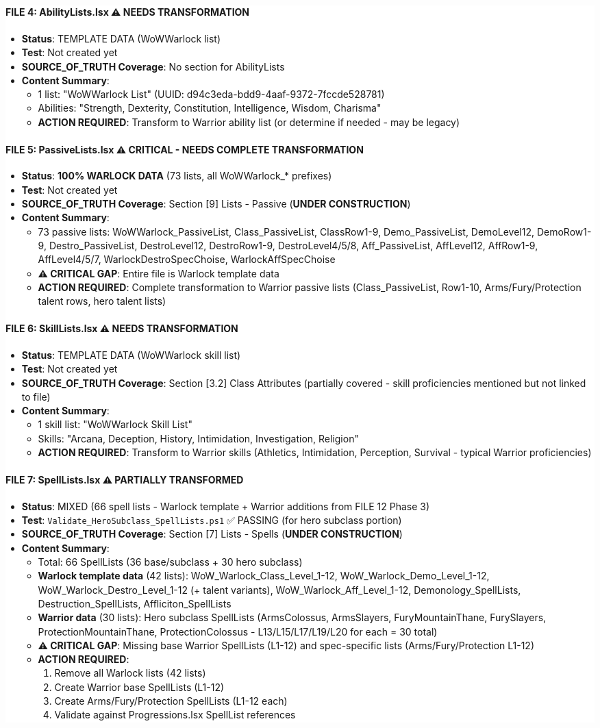 #### **FILE 4: AbilityLists.lsx** ⚠️ **NEEDS TRANSFORMATION**
- **Status**: TEMPLATE DATA (WoWWarlock list)
- **Test**: Not created yet
- **SOURCE_OF_TRUTH Coverage**: No section for AbilityLists
- **Content Summary**:
  - 1 list: "WoWWarlock List" (UUID: d94c3eda-bdd9-4aaf-9372-7fccde528781)
  - Abilities: "Strength, Dexterity, Constitution, Intelligence, Wisdom, Charisma"
  - **ACTION REQUIRED**: Transform to Warrior ability list (or determine if needed - may be legacy)

#### **FILE 5: PassiveLists.lsx** ⚠️ **CRITICAL - NEEDS COMPLETE TRANSFORMATION**
- **Status**: **100% WARLOCK DATA** (73 lists, all WoWWarlock_* prefixes)
- **Test**: Not created yet
- **SOURCE_OF_TRUTH Coverage**: Section [9] Lists - Passive (**UNDER CONSTRUCTION**)
- **Content Summary**:
  - 73 passive lists: WoWWarlock_PassiveList, Class_PassiveList, ClassRow1-9, Demo_PassiveList, DemoLevel12, DemoRow1-9, Destro_PassiveList, DestroLevel12, DestroRow1-9, DestroLevel4/5/8, Aff_PassiveList, AffLevel12, AffRow1-9, AffLevel4/5/7, WarlockDestroSpecChoise, WarlockAffSpecChoise
  - **⚠️ CRITICAL GAP**: Entire file is Warlock template data
  - **ACTION REQUIRED**: Complete transformation to Warrior passive lists (Class_PassiveList, Row1-10, Arms/Fury/Protection talent rows, hero talent lists)

#### **FILE 6: SkillLists.lsx** ⚠️ **NEEDS TRANSFORMATION**
- **Status**: TEMPLATE DATA (WoWWarlock skill list)
- **Test**: Not created yet
- **SOURCE_OF_TRUTH Coverage**: Section [3.2] Class Attributes (partially covered - skill proficiencies mentioned but not linked to file)
- **Content Summary**:
  - 1 skill list: "WoWWarlock Skill List"
  - Skills: "Arcana, Deception, History, Intimidation, Investigation, Religion"
  - **ACTION REQUIRED**: Transform to Warrior skills (Athletics, Intimidation, Perception, Survival - typical Warrior proficiencies)

#### **FILE 7: SpellLists.lsx** ⚠️ **PARTIALLY TRANSFORMED**
- **Status**: MIXED (66 spell lists - Warlock template + Warrior additions from FILE 12 Phase 3)
- **Test**: `Validate_HeroSubclass_SpellLists.ps1` ✅ PASSING (for hero subclass portion)
- **SOURCE_OF_TRUTH Coverage**: Section [7] Lists - Spells (**UNDER CONSTRUCTION**)
- **Content Summary**:
  - Total: 66 SpellLists (36 base/subclass + 30 hero subclass)
  - **Warlock template data** (42 lists): WoW_Warlock_Class_Level_1-12, WoW_Warlock_Demo_Level_1-12, WoW_Warlock_Destro_Level_1-12 (+ talent variants), WoW_Warlock_Aff_Level_1-12, Demonology_SpellLists, Destruction_SpellLists, Affliciton_SpellLists
  - **Warrior data** (30 lists): Hero subclass SpellLists (ArmsColossus, ArmsSlayers, FuryMountainThane, FurySlayers, ProtectionMountainThane, ProtectionColossus - L13/L15/L17/L19/L20 for each = 30 total)
  - **⚠️ CRITICAL GAP**: Missing base Warrior SpellLists (L1-12) and spec-specific lists (Arms/Fury/Protection L1-12)
  - **ACTION REQUIRED**: 
    1. Remove all Warlock lists (42 lists)
    2. Create Warrior base SpellLists (L1-12)
    3. Create Arms/Fury/Protection SpellLists (L1-12 each)
    4. Validate against Progressions.lsx SpellList references
